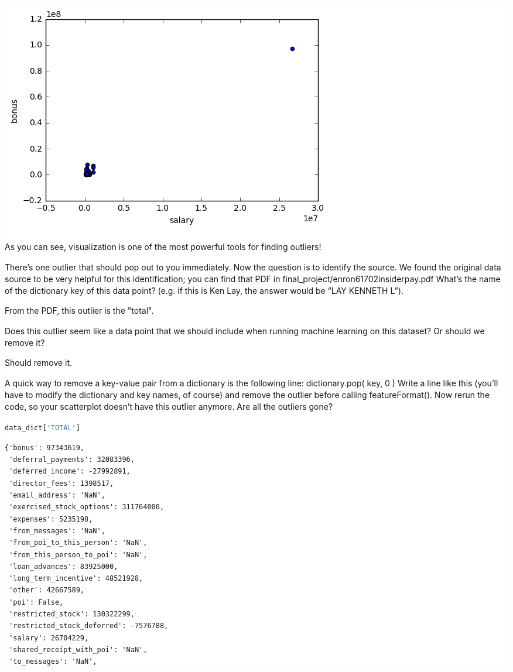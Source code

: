 ![png](output_15_0.png)


As you can see, visualization is one of the most powerful tools for finding outliers!

There’s one outlier that should pop out to you immediately. Now the question is to identify the source. We found the original data source to be very helpful for this identification; you can find that PDF in final_project/enron61702insiderpay.pdf
What’s the name of the dictionary key of this data point? (e.g. if this is Ken Lay, the answer would be “LAY KENNETH L”).

From the PDF, this outlier is the "total".

Does this outlier seem like a data point that we should include when running machine learning on this dataset? Or should we remove it?

Should remove it.

A quick way to remove a key-value pair from a dictionary is the following line: dictionary.pop( key, 0 ) Write a line like this (you’ll have to modify the dictionary and key names, of course) and remove the outlier before calling featureFormat(). Now rerun the code, so your scatterplot doesn’t have this outlier anymore. Are all the outliers gone?


```python
data_dict['TOTAL']
```




    {'bonus': 97343619,
     'deferral_payments': 32083396,
     'deferred_income': -27992891,
     'director_fees': 1398517,
     'email_address': 'NaN',
     'exercised_stock_options': 311764000,
     'expenses': 5235198,
     'from_messages': 'NaN',
     'from_poi_to_this_person': 'NaN',
     'from_this_person_to_poi': 'NaN',
     'loan_advances': 83925000,
     'long_term_incentive': 48521928,
     'other': 42667589,
     'poi': False,
     'restricted_stock': 130322299,
     'restricted_stock_deferred': -7576788,
     'salary': 26704229,
     'shared_receipt_with_poi': 'NaN',
     'to_messages': 'NaN',